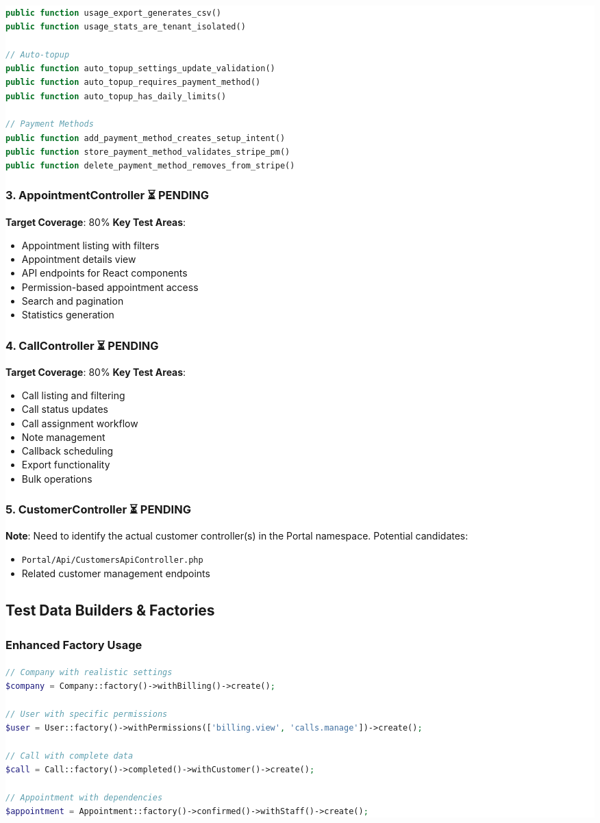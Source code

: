 ```php
public function usage_export_generates_csv()
public function usage_stats_are_tenant_isolated()

// Auto-topup
public function auto_topup_settings_update_validation()
public function auto_topup_requires_payment_method()
public function auto_topup_has_daily_limits()

// Payment Methods
public function add_payment_method_creates_setup_intent()
public function store_payment_method_validates_stripe_pm()
public function delete_payment_method_removes_from_stripe()
```

### 3. AppointmentController ⏳ PENDING
**Target Coverage**: 80%
**Key Test Areas**:
- Appointment listing with filters
- Appointment details view
- API endpoints for React components
- Permission-based appointment access
- Search and pagination
- Statistics generation

### 4. CallController ⏳ PENDING  
**Target Coverage**: 80%
**Key Test Areas**:
- Call listing and filtering
- Call status updates
- Call assignment workflow
- Note management
- Callback scheduling
- Export functionality
- Bulk operations

### 5. CustomerController ⏳ PENDING
**Note**: Need to identify the actual customer controller(s) in the Portal namespace.
Potential candidates:
- `Portal/Api/CustomersApiController.php`
- Related customer management endpoints

## Test Data Builders & Factories

### Enhanced Factory Usage
```php
// Company with realistic settings
$company = Company::factory()->withBilling()->create();

// User with specific permissions
$user = User::factory()->withPermissions(['billing.view', 'calls.manage'])->create();

// Call with complete data
$call = Call::factory()->completed()->withCustomer()->create();

// Appointment with dependencies
$appointment = Appointment::factory()->confirmed()->withStaff()->create();
```
